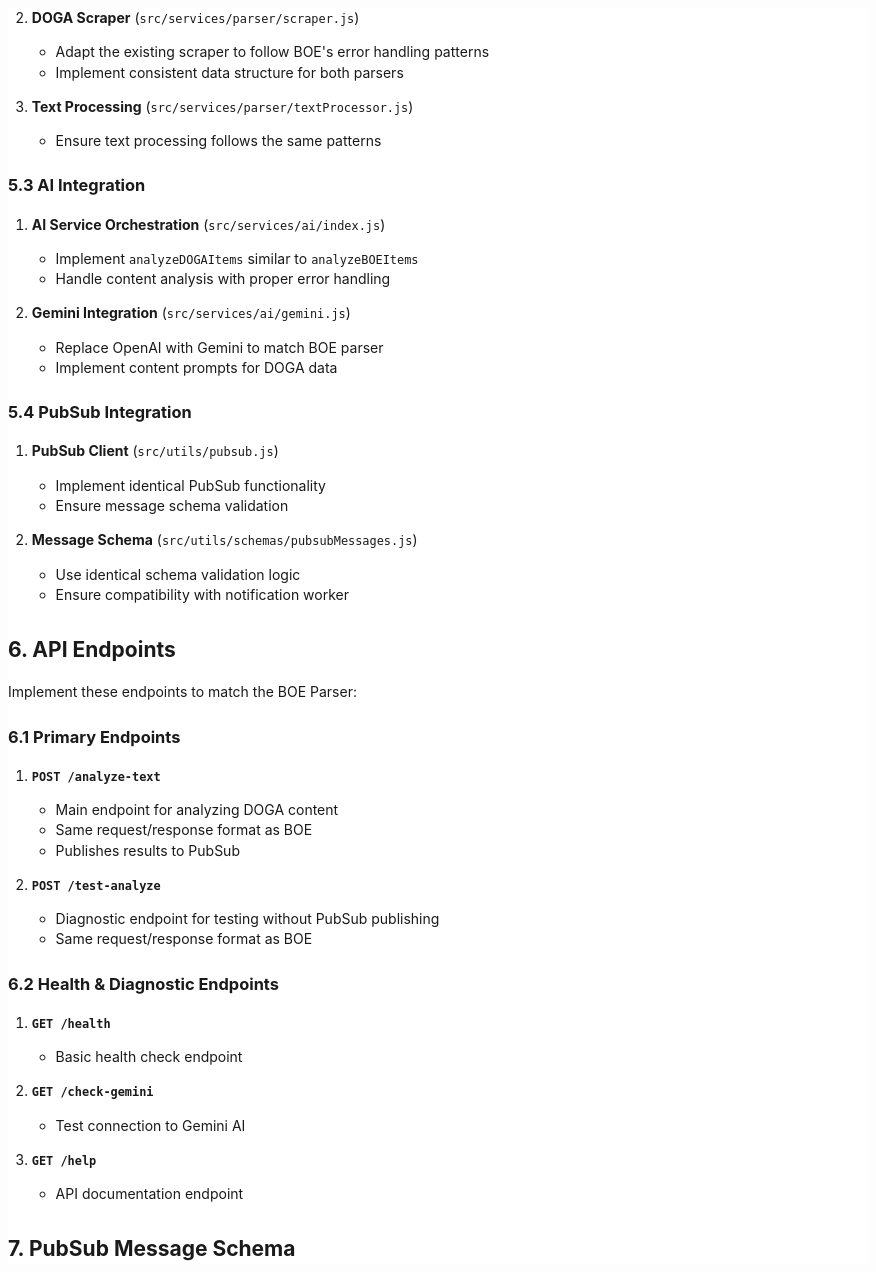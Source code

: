 2. **DOGA Scraper** (`src/services/parser/scraper.js`)
   - Adapt the existing scraper to follow BOE's error handling patterns
   - Implement consistent data structure for both parsers

3. **Text Processing** (`src/services/parser/textProcessor.js`)
   - Ensure text processing follows the same patterns

### 5.3 AI Integration

1. **AI Service Orchestration** (`src/services/ai/index.js`)
   - Implement `analyzeDOGAItems` similar to `analyzeBOEItems`
   - Handle content analysis with proper error handling

2. **Gemini Integration** (`src/services/ai/gemini.js`)
   - Replace OpenAI with Gemini to match BOE parser
   - Implement content prompts for DOGA data

### 5.4 PubSub Integration

1. **PubSub Client** (`src/utils/pubsub.js`)
   - Implement identical PubSub functionality
   - Ensure message schema validation

2. **Message Schema** (`src/utils/schemas/pubsubMessages.js`)
   - Use identical schema validation logic
   - Ensure compatibility with notification worker

## 6. API Endpoints

Implement these endpoints to match the BOE Parser:

### 6.1 Primary Endpoints

1. **`POST /analyze-text`**
   - Main endpoint for analyzing DOGA content
   - Same request/response format as BOE
   - Publishes results to PubSub

2. **`POST /test-analyze`**
   - Diagnostic endpoint for testing without PubSub publishing
   - Same request/response format as BOE

### 6.2 Health & Diagnostic Endpoints

1. **`GET /health`**
   - Basic health check endpoint

2. **`GET /check-gemini`**
   - Test connection to Gemini AI

3. **`GET /help`**
   - API documentation endpoint

## 7. PubSub Message Schema
